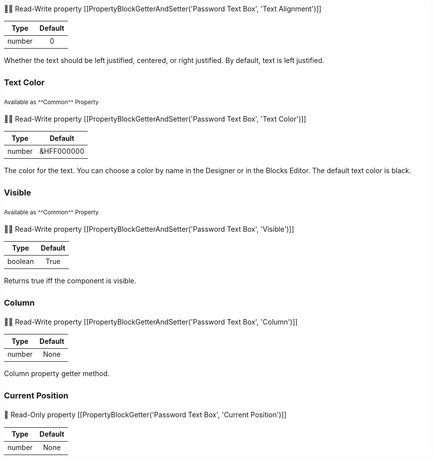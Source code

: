 :eyes::pencil: Read-Write property
[[PropertyBlockGetterAndSetter('Password Text Box', 'Text Alignment')]]

| Type | Default |
|:----:|:-------:|
|number|0|

Whether the text should be left justified, centered, or right justified.  By default, text is left justified.

### Text Color

<small>Available as ^^Common^^ Property</small>

:eyes::pencil: Read-Write property
[[PropertyBlockGetterAndSetter('Password Text Box', 'Text Color')]]

| Type | Default |
|:----:|:-------:|
|number|&HFF000000|

The color for the text.  You can choose a color by name in the Designer or in the Blocks Editor.  The default text color is black.

### Visible

<small>Available as ^^Common^^ Property</small>

:eyes::pencil: Read-Write property
[[PropertyBlockGetterAndSetter('Password Text Box', 'Visible')]]

| Type | Default |
|:----:|:-------:|
|boolean|True|

Returns true iff the component is visible.

### Column

:eyes::pencil: Read-Write property
[[PropertyBlockGetterAndSetter('Password Text Box', 'Column')]]

| Type | Default |
|:----:|:-------:|
|number|None|

Column property getter method.

### Current Position

:eyes: Read-Only property
[[PropertyBlockGetter('Password Text Box', 'Current Position')]]

| Type | Default |
|:----:|:-------:|
|number|None|
